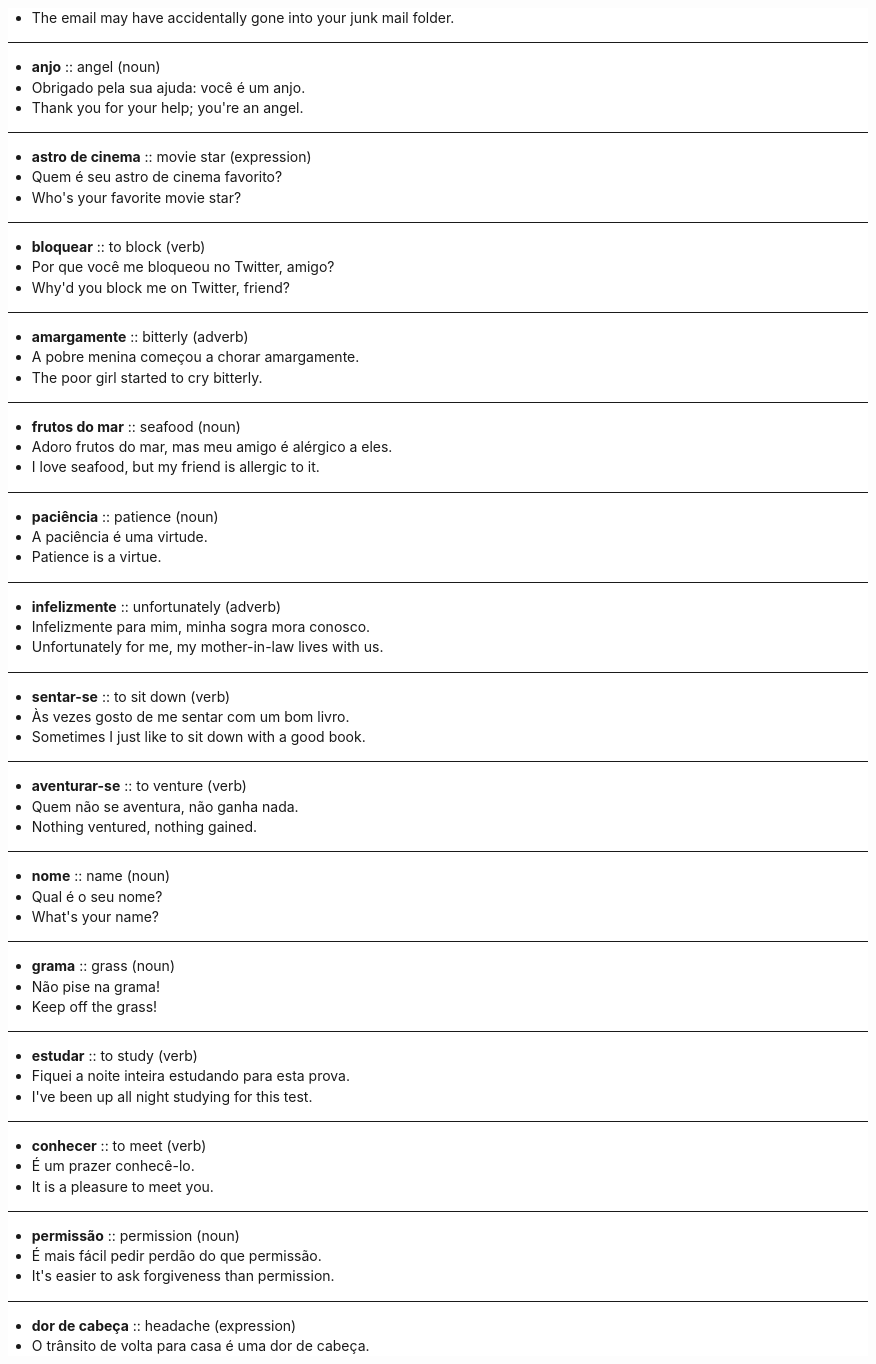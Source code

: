 * The email may have accidentally gone into your junk mail folder. 
----------
 * **anjo** :: angel (noun)
 * Obrigado pela sua ajuda: você é um anjo. 
 * Thank you for your help; you're an angel. 
----------
 * **astro de cinema** :: movie star (expression)
 * Quem é seu astro de cinema favorito? 
 * Who's your favorite movie star? 
----------
 * **bloquear** :: to block (verb)
 * Por que você me bloqueou no Twitter, amigo? 
 * Why'd you block me on Twitter, friend? 
----------
 * **amargamente** :: bitterly (adverb)
 * A pobre menina começou a chorar amargamente. 
 * The poor girl started to cry bitterly. 
----------
 * **frutos do mar** :: seafood (noun)
 * Adoro frutos do mar, mas meu amigo é alérgico a eles. 
 * I love seafood, but my friend is allergic to it. 
----------
 * **paciência** :: patience (noun)
 * A paciência é uma virtude. 
 * Patience is a virtue. 
----------
 * **infelizmente** :: unfortunately (adverb)
 * Infelizmente para mim, minha sogra mora conosco. 
 * Unfortunately for me, my mother-in-law lives with us. 
----------
 * **sentar-se** :: to sit down (verb)
 * Às vezes gosto de me sentar com um bom livro. 
 * Sometimes I just like to sit down with a good book. 
----------
 * **aventurar-se** :: to venture (verb)
 * Quem não se aventura, não ganha nada. 
 * Nothing ventured, nothing gained. 
----------
 * **nome** :: name (noun)
 * Qual é o seu nome? 
 * What's your name? 
----------
 * **grama** :: grass (noun)
 * Não pise na grama! 
 * Keep off the grass! 
----------
 * **estudar** :: to study (verb)
 * Fiquei a noite inteira estudando para esta prova. 
 * I've been up all night studying for this test. 
----------
 * **conhecer** :: to meet (verb)
 * É um prazer conhecê-lo. 
 * It is a pleasure to meet you. 
----------
 * **permissão** :: permission (noun)
 * É mais fácil pedir perdão do que permissão. 
 * It's easier to ask forgiveness than permission. 
----------
 * **dor de cabeça** :: headache (expression)
 * O trânsito de volta para casa é uma dor de cabeça. 